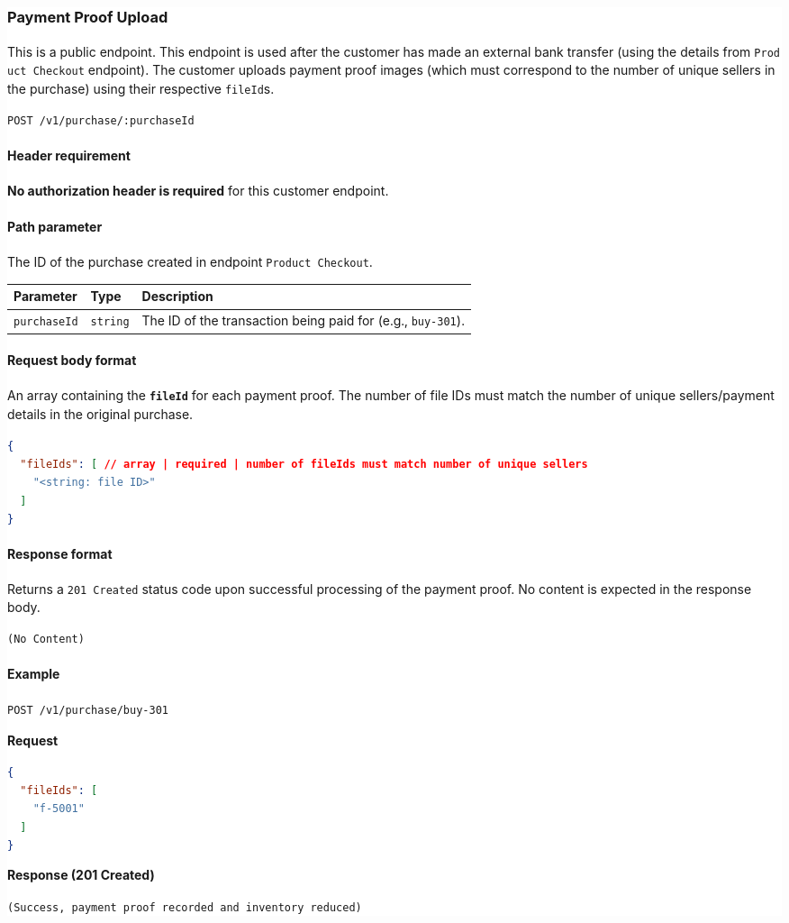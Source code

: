 ### Payment Proof Upload

This is a public endpoint. This endpoint is used after the customer has made an external bank transfer (using the details from `Product Checkout` endpoint). The customer uploads payment proof images (which must correspond to the number of unique sellers in the purchase) using their respective `fileId`s.

```
POST /v1/purchase/:purchaseId
```

#### Header requirement

**No authorization header is required** for this customer endpoint.

#### Path parameter

The ID of the purchase created in endpoint `Product Checkout`.

| Parameter | Type | Description |
| :--- | :--- | :--- |
| `purchaseId` | `string` | The ID of the transaction being paid for (e.g., `buy-301`). |

#### Request body format

An array containing the **`fileId`** for each payment proof. The number of file IDs must match the number of unique sellers/payment details in the original purchase.

```json
{
  "fileIds": [ // array | required | number of fileIds must match number of unique sellers
    "<string: file ID>" 
  ]
}
```

#### Response format

Returns a `201 Created` status code upon successful processing of the payment proof. No content is expected in the response body.

```
(No Content)
```

#### Example

```
POST /v1/purchase/buy-301
```

**Request**

```json
{
  "fileIds": [
    "f-5001" 
  ]
}
```

**Response (201 Created)**

```
(Success, payment proof recorded and inventory reduced)
```
